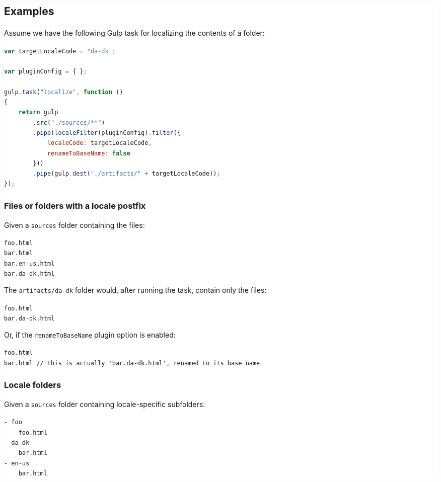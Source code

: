 ## Examples

Assume we have the following Gulp task for localizing the contents of a folder:

```javascript
var targetLocaleCode = "da-dk";

var pluginConfig = { };

gulp.task("localize", function ()
{
    return gulp
        .src("./sources/**")
        .pipe(localeFilter(pluginConfig).filter({
            localeCode: targetLocaleCode,
            renameToBaseName: false
        }))
        .pipe(gulp.dest("./artifacts/" + targetLocaleCode));
});
```

### Files or folders with a locale postfix

Given a `sources` folder containing the files:
```
foo.html
bar.html
bar.en-us.html
bar.da-dk.html
```

The `artifacts/da-dk` folder would, after running the task, contain only the files:
```
foo.html
bar.da-dk.html
```

Or, if the `renameToBaseName` plugin option is enabled:
```
foo.html
bar.html // this is actually 'bar.da-dk.html', renamed to its base name
```

### Locale folders

Given a `sources` folder containing locale-specific subfolders:
```
- foo
    foo.html
- da-dk
    bar.html
- en-us
    bar.html
```
